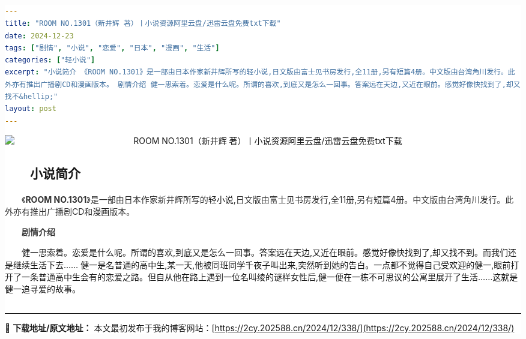 ```yaml
---
title: "ROOM NO.1301（新井辉 著）丨小说资源阿里云盘/迅雷云盘免费txt下载"
date: 2024-12-23
tags: ["剧情", "小说", "恋爱", "日本", "漫画", "生活"]
categories: ["轻小说"]
excerpt: "小说简介 《ROOM NO.1301》是一部由日本作家新井辉所写的轻小说,日文版由富士见书房发行,全11册,另有短篇4册。中文版由台湾角川发行。此外亦有推出广播剧CD和漫画版本。 剧情介绍 健一思索着。恋爱是什么呢。所谓的喜欢,到底又是怎么一回事。答案远在天边,又近在眼前。感觉好像快找到了,却又找不&hellip;"
layout: post
---
```


<div>
<div></div>
<div>
<p style="text-align: center;"><img style="display: block; margin-left: auto; margin-right: auto; width: 100%; height: auto;" src="https://2cy.202588.cn//wp-content/uploads/2024/12/20241223_6769514b97a05.webp" alt="ROOM NO.1301（新井辉 著）丨小说资源阿里云盘/迅雷云盘免费txt下载" /></p>

<h2 style="white-space: normal; text-indent: 2em; text-align: left;">小说简介</h2>
<div style="white-space: normal; text-indent: 2em; text-align: left;" data-pid="4">
<div style="text-indent: 2em; text-align: left;" data-pid="1">

<span style="color: #333333; text-indent: 28px; background-color: #ffffff;">《</span><span style="font-weight: bold; color: #333333; text-indent: 28px; background-color: #ffffff;">ROOM NO.1301</span><span style="color: #333333; text-indent: 28px; background-color: #ffffff;">》是一部由日本作家新井辉所写的</span>轻小说<span style="color: #333333; text-indent: 28px; background-color: #ffffff;">,日文版由富士见书房发行,全11册,另有短篇4册。中文版由台湾角川发行。此外亦有推出广播剧CD和</span>漫画<span style="color: #333333; text-indent: 28px; background-color: #ffffff;">版本。</span>

<strong><span style="color: #333333; text-indent: 28px; background-color: #ffffff;">剧情介绍</span></strong><span style="color: #333333; text-indent: 28px; background-color: #ffffff;">
</span>

健一思索着。恋爱是什么呢。所谓的喜欢,到底又是怎么一回事。答案远在天边,又近在眼前。感觉好像快找到了,却又找不到。而我们还是继续生活下去…… 健一是名普通的高中生,某一天,他被同班同学千夜子叫出来,突然听到她的告白。一点都不觉得自己受欢迎的健一,眼前打开了一条普通高中生会有的恋爱之路。但自从他在路上遇到一位名叫绫的谜样女性后,健一便在一栋不可思议的公寓里展开了生活……这就是健一追寻爱的故事。

</div>
</div>
<h2 style="white-space: normal; text-indent: 2em; text-align: left;"></h2>
</div>
</div>

---
📖 **下载地址/原文地址：** 本文最初发布于我的博客网站：[https://2cy.202588.cn/2024/12/338/](https://2cy.202588.cn/2024/12/338/)
